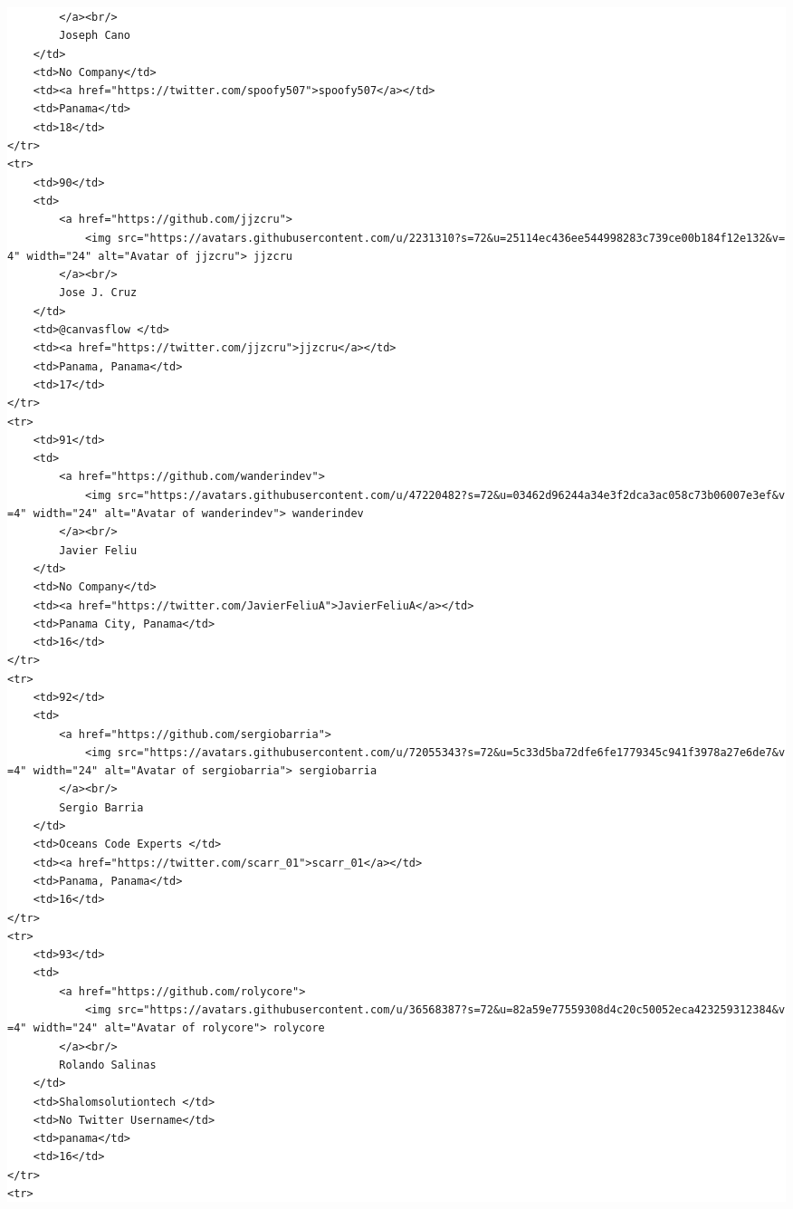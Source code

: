 			</a><br/>
			Joseph Cano
		</td>
		<td>No Company</td>
		<td><a href="https://twitter.com/spoofy507">spoofy507</a></td>
		<td>Panama</td>
		<td>18</td>
	</tr>
	<tr>
		<td>90</td>
		<td>
			<a href="https://github.com/jjzcru">
				<img src="https://avatars.githubusercontent.com/u/2231310?s=72&u=25114ec436ee544998283c739ce00b184f12e132&v=4" width="24" alt="Avatar of jjzcru"> jjzcru
			</a><br/>
			Jose J. Cruz
		</td>
		<td>@canvasflow </td>
		<td><a href="https://twitter.com/jjzcru">jjzcru</a></td>
		<td>Panama, Panama</td>
		<td>17</td>
	</tr>
	<tr>
		<td>91</td>
		<td>
			<a href="https://github.com/wanderindev">
				<img src="https://avatars.githubusercontent.com/u/47220482?s=72&u=03462d96244a34e3f2dca3ac058c73b06007e3ef&v=4" width="24" alt="Avatar of wanderindev"> wanderindev
			</a><br/>
			Javier Feliu
		</td>
		<td>No Company</td>
		<td><a href="https://twitter.com/JavierFeliuA">JavierFeliuA</a></td>
		<td>Panama City, Panama</td>
		<td>16</td>
	</tr>
	<tr>
		<td>92</td>
		<td>
			<a href="https://github.com/sergiobarria">
				<img src="https://avatars.githubusercontent.com/u/72055343?s=72&u=5c33d5ba72dfe6fe1779345c941f3978a27e6de7&v=4" width="24" alt="Avatar of sergiobarria"> sergiobarria
			</a><br/>
			Sergio Barria
		</td>
		<td>Oceans Code Experts </td>
		<td><a href="https://twitter.com/scarr_01">scarr_01</a></td>
		<td>Panama, Panama</td>
		<td>16</td>
	</tr>
	<tr>
		<td>93</td>
		<td>
			<a href="https://github.com/rolycore">
				<img src="https://avatars.githubusercontent.com/u/36568387?s=72&u=82a59e77559308d4c20c50052eca423259312384&v=4" width="24" alt="Avatar of rolycore"> rolycore
			</a><br/>
			Rolando Salinas
		</td>
		<td>Shalomsolutiontech </td>
		<td>No Twitter Username</td>
		<td>panama</td>
		<td>16</td>
	</tr>
	<tr>